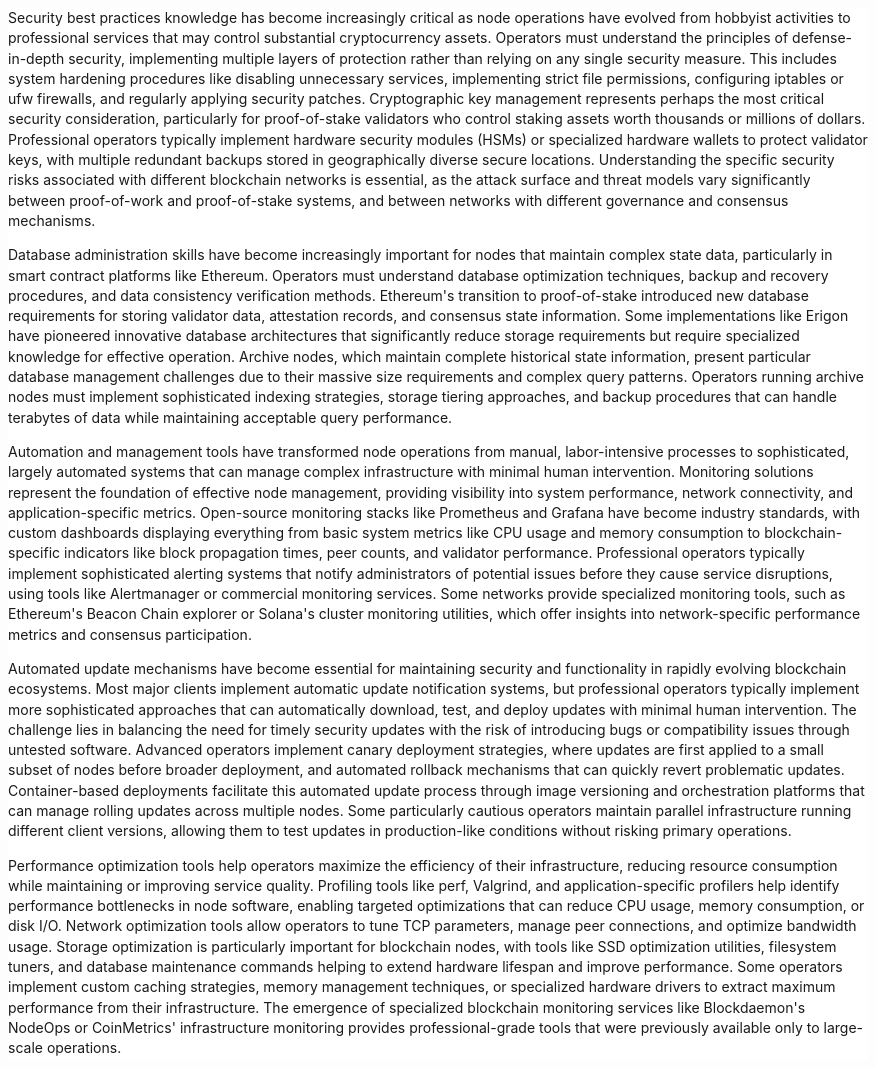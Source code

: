 Security best practices knowledge has become increasingly critical as node operations have evolved from hobbyist activities to professional services that may control substantial cryptocurrency assets. Operators must understand the principles of defense-in-depth security, implementing multiple layers of protection rather than relying on any single security measure. This includes system hardening procedures like disabling unnecessary services, implementing strict file permissions, configuring iptables or ufw firewalls, and regularly applying security patches. Cryptographic key management represents perhaps the most critical security consideration, particularly for proof-of-stake validators who control staking assets worth thousands or millions of dollars. Professional operators typically implement hardware security modules (HSMs) or specialized hardware wallets to protect validator keys, with multiple redundant backups stored in geographically diverse secure locations. Understanding the specific security risks associated with different blockchain networks is essential, as the attack surface and threat models vary significantly between proof-of-work and proof-of-stake systems, and between networks with different governance and consensus mechanisms.

Database administration skills have become increasingly important for nodes that maintain complex state data, particularly in smart contract platforms like Ethereum. Operators must understand database optimization techniques, backup and recovery procedures, and data consistency verification methods. Ethereum's transition to proof-of-stake introduced new database requirements for storing validator data, attestation records, and consensus state information. Some implementations like Erigon have pioneered innovative database architectures that significantly reduce storage requirements but require specialized knowledge for effective operation. Archive nodes, which maintain complete historical state information, present particular database management challenges due to their massive size requirements and complex query patterns. Operators running archive nodes must implement sophisticated indexing strategies, storage tiering approaches, and backup procedures that can handle terabytes of data while maintaining acceptable query performance.

Automation and management tools have transformed node operations from manual, labor-intensive processes to sophisticated, largely automated systems that can manage complex infrastructure with minimal human intervention. Monitoring solutions represent the foundation of effective node management, providing visibility into system performance, network connectivity, and application-specific metrics. Open-source monitoring stacks like Prometheus and Grafana have become industry standards, with custom dashboards displaying everything from basic system metrics like CPU usage and memory consumption to blockchain-specific indicators like block propagation times, peer counts, and validator performance. Professional operators typically implement sophisticated alerting systems that notify administrators of potential issues before they cause service disruptions, using tools like Alertmanager or commercial monitoring services. Some networks provide specialized monitoring tools, such as Ethereum's Beacon Chain explorer or Solana's cluster monitoring utilities, which offer insights into network-specific performance metrics and consensus participation.

Automated update mechanisms have become essential for maintaining security and functionality in rapidly evolving blockchain ecosystems. Most major clients implement automatic update notification systems, but professional operators typically implement more sophisticated approaches that can automatically download, test, and deploy updates with minimal human intervention. The challenge lies in balancing the need for timely security updates with the risk of introducing bugs or compatibility issues through untested software. Advanced operators implement canary deployment strategies, where updates are first applied to a small subset of nodes before broader deployment, and automated rollback mechanisms that can quickly revert problematic updates. Container-based deployments facilitate this automated update process through image versioning and orchestration platforms that can manage rolling updates across multiple nodes. Some particularly cautious operators maintain parallel infrastructure running different client versions, allowing them to test updates in production-like conditions without risking primary operations.

Performance optimization tools help operators maximize the efficiency of their infrastructure, reducing resource consumption while maintaining or improving service quality. Profiling tools like perf, Valgrind, and application-specific profilers help identify performance bottlenecks in node software, enabling targeted optimizations that can reduce CPU usage, memory consumption, or disk I/O. Network optimization tools allow operators to tune TCP parameters, manage peer connections, and optimize bandwidth usage. Storage optimization is particularly important for blockchain nodes, with tools like SSD optimization utilities, filesystem tuners, and database maintenance commands helping to extend hardware lifespan and improve performance. Some operators implement custom caching strategies, memory management techniques, or specialized hardware drivers to extract maximum performance from their infrastructure. The emergence of specialized blockchain monitoring services like Blockdaemon's NodeOps or CoinMetrics' infrastructure monitoring provides professional-grade tools that were previously available only to large-scale operations.

